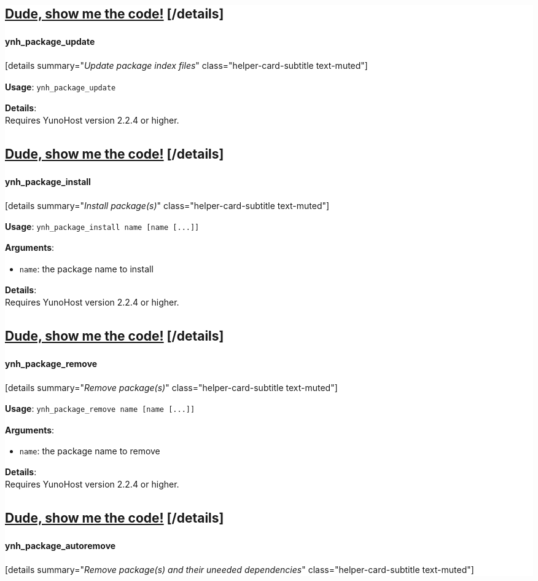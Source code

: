 [Dude, show me the code!](https://github.com/YunoHost/yunohost/blob/9b89f66bba2465c57ad82d841a64882e446ee6f9/helpers/apt#L75)
[/details]
----------------

#### ynh_package_update
[details summary="<i>Update package index files</i>" class="helper-card-subtitle text-muted"]

**Usage**: `ynh_package_update`

**Details**:<br/>
Requires YunoHost version 2.2.4 or higher.



[Dude, show me the code!](https://github.com/YunoHost/yunohost/blob/9b89f66bba2465c57ad82d841a64882e446ee6f9/helpers/apt#L107)
[/details]
----------------

#### ynh_package_install
[details summary="<i>Install package(s)</i>" class="helper-card-subtitle text-muted"]

**Usage**: `ynh_package_install name [name [...]]`

**Arguments**:
- `name`: the package name to install

**Details**:<br/>
Requires YunoHost version 2.2.4 or higher.



[Dude, show me the code!](https://github.com/YunoHost/yunohost/blob/9b89f66bba2465c57ad82d841a64882e446ee6f9/helpers/apt#L117)
[/details]
----------------

#### ynh_package_remove
[details summary="<i>Remove package(s)</i>" class="helper-card-subtitle text-muted"]

**Usage**: `ynh_package_remove name [name [...]]`

**Arguments**:
- `name`: the package name to remove

**Details**:<br/>
Requires YunoHost version 2.2.4 or higher.



[Dude, show me the code!](https://github.com/YunoHost/yunohost/blob/9b89f66bba2465c57ad82d841a64882e446ee6f9/helpers/apt#L128)
[/details]
----------------

#### ynh_package_autoremove
[details summary="<i>Remove package(s) and their uneeded dependencies</i>" class="helper-card-subtitle text-muted"]
